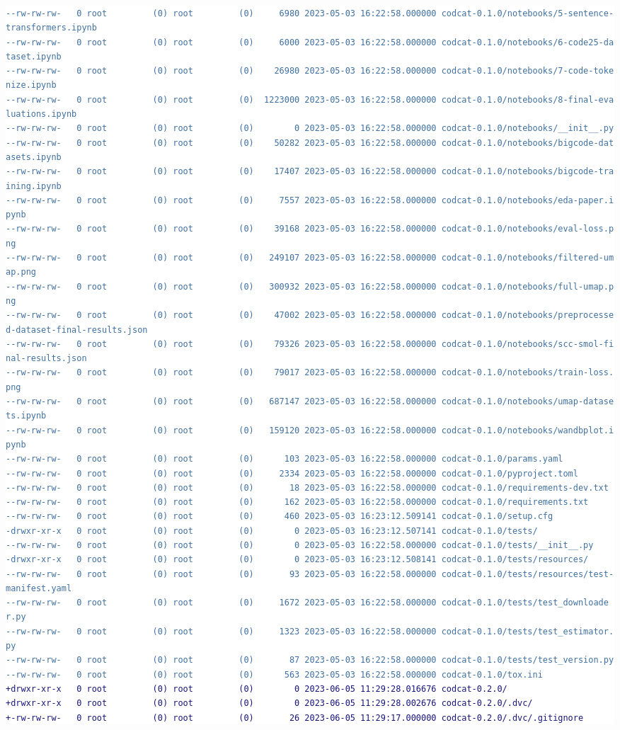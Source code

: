 ```diff
--rw-rw-rw-   0 root         (0) root         (0)     6980 2023-05-03 16:22:58.000000 codcat-0.1.0/notebooks/5-sentence-transformers.ipynb
--rw-rw-rw-   0 root         (0) root         (0)     6000 2023-05-03 16:22:58.000000 codcat-0.1.0/notebooks/6-code25-dataset.ipynb
--rw-rw-rw-   0 root         (0) root         (0)    26980 2023-05-03 16:22:58.000000 codcat-0.1.0/notebooks/7-code-tokenize.ipynb
--rw-rw-rw-   0 root         (0) root         (0)  1223000 2023-05-03 16:22:58.000000 codcat-0.1.0/notebooks/8-final-evaluations.ipynb
--rw-rw-rw-   0 root         (0) root         (0)        0 2023-05-03 16:22:58.000000 codcat-0.1.0/notebooks/__init__.py
--rw-rw-rw-   0 root         (0) root         (0)    50282 2023-05-03 16:22:58.000000 codcat-0.1.0/notebooks/bigcode-datasets.ipynb
--rw-rw-rw-   0 root         (0) root         (0)    17407 2023-05-03 16:22:58.000000 codcat-0.1.0/notebooks/bigcode-training.ipynb
--rw-rw-rw-   0 root         (0) root         (0)     7557 2023-05-03 16:22:58.000000 codcat-0.1.0/notebooks/eda-paper.ipynb
--rw-rw-rw-   0 root         (0) root         (0)    39168 2023-05-03 16:22:58.000000 codcat-0.1.0/notebooks/eval-loss.png
--rw-rw-rw-   0 root         (0) root         (0)   249107 2023-05-03 16:22:58.000000 codcat-0.1.0/notebooks/filtered-umap.png
--rw-rw-rw-   0 root         (0) root         (0)   300932 2023-05-03 16:22:58.000000 codcat-0.1.0/notebooks/full-umap.png
--rw-rw-rw-   0 root         (0) root         (0)    47002 2023-05-03 16:22:58.000000 codcat-0.1.0/notebooks/preprocessed-dataset-final-results.json
--rw-rw-rw-   0 root         (0) root         (0)    79326 2023-05-03 16:22:58.000000 codcat-0.1.0/notebooks/scc-smol-final-results.json
--rw-rw-rw-   0 root         (0) root         (0)    79017 2023-05-03 16:22:58.000000 codcat-0.1.0/notebooks/train-loss.png
--rw-rw-rw-   0 root         (0) root         (0)   687147 2023-05-03 16:22:58.000000 codcat-0.1.0/notebooks/umap-datasets.ipynb
--rw-rw-rw-   0 root         (0) root         (0)   159120 2023-05-03 16:22:58.000000 codcat-0.1.0/notebooks/wandbplot.ipynb
--rw-rw-rw-   0 root         (0) root         (0)      103 2023-05-03 16:22:58.000000 codcat-0.1.0/params.yaml
--rw-rw-rw-   0 root         (0) root         (0)     2334 2023-05-03 16:22:58.000000 codcat-0.1.0/pyproject.toml
--rw-rw-rw-   0 root         (0) root         (0)       18 2023-05-03 16:22:58.000000 codcat-0.1.0/requirements-dev.txt
--rw-rw-rw-   0 root         (0) root         (0)      162 2023-05-03 16:22:58.000000 codcat-0.1.0/requirements.txt
--rw-rw-rw-   0 root         (0) root         (0)      460 2023-05-03 16:23:12.509141 codcat-0.1.0/setup.cfg
-drwxr-xr-x   0 root         (0) root         (0)        0 2023-05-03 16:23:12.507141 codcat-0.1.0/tests/
--rw-rw-rw-   0 root         (0) root         (0)        0 2023-05-03 16:22:58.000000 codcat-0.1.0/tests/__init__.py
-drwxr-xr-x   0 root         (0) root         (0)        0 2023-05-03 16:23:12.508141 codcat-0.1.0/tests/resources/
--rw-rw-rw-   0 root         (0) root         (0)       93 2023-05-03 16:22:58.000000 codcat-0.1.0/tests/resources/test-manifest.yaml
--rw-rw-rw-   0 root         (0) root         (0)     1672 2023-05-03 16:22:58.000000 codcat-0.1.0/tests/test_downloader.py
--rw-rw-rw-   0 root         (0) root         (0)     1323 2023-05-03 16:22:58.000000 codcat-0.1.0/tests/test_estimator.py
--rw-rw-rw-   0 root         (0) root         (0)       87 2023-05-03 16:22:58.000000 codcat-0.1.0/tests/test_version.py
--rw-rw-rw-   0 root         (0) root         (0)      563 2023-05-03 16:22:58.000000 codcat-0.1.0/tox.ini
+drwxr-xr-x   0 root         (0) root         (0)        0 2023-06-05 11:29:28.016676 codcat-0.2.0/
+drwxr-xr-x   0 root         (0) root         (0)        0 2023-06-05 11:29:28.002676 codcat-0.2.0/.dvc/
+-rw-rw-rw-   0 root         (0) root         (0)       26 2023-06-05 11:29:17.000000 codcat-0.2.0/.dvc/.gitignore
```